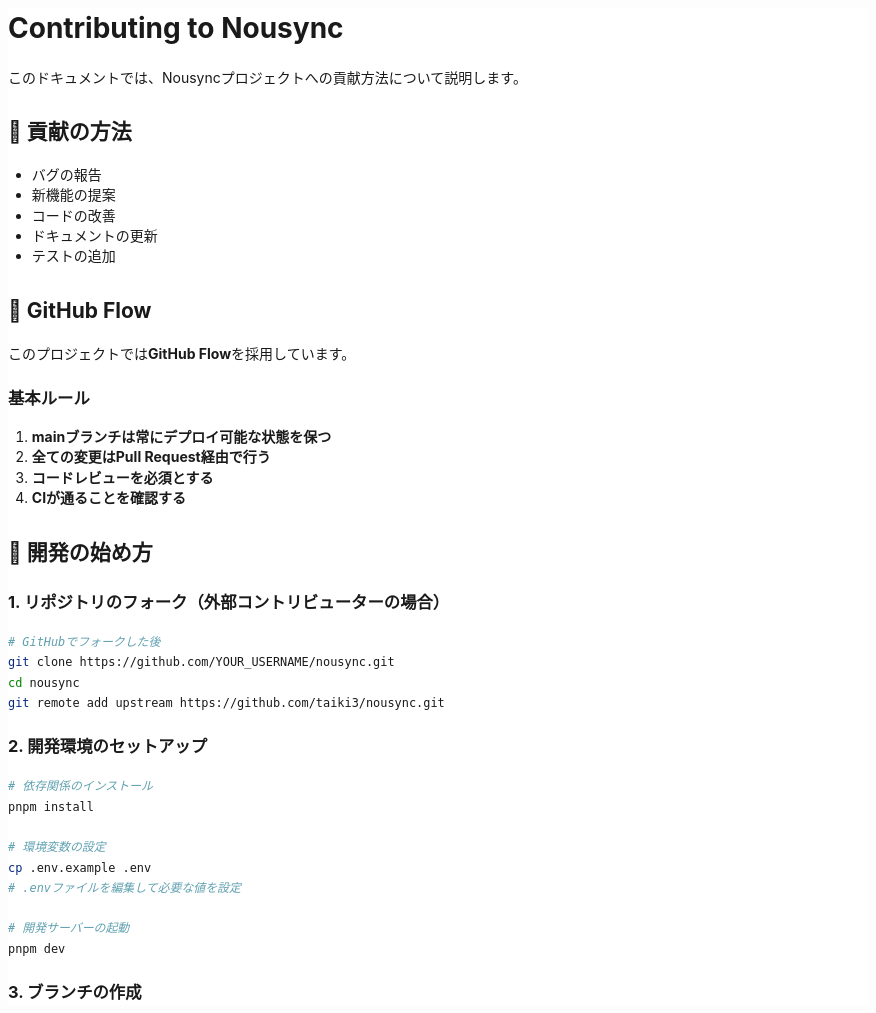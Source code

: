 # Contributing to Nousync

このドキュメントでは、Nousyncプロジェクトへの貢献方法について説明します。

## 🌟 貢献の方法

- バグの報告
- 新機能の提案
- コードの改善
- ドキュメントの更新
- テストの追加

## 🔄 GitHub Flow

このプロジェクトでは**GitHub Flow**を採用しています。

### 基本ルール

1. **mainブランチは常にデプロイ可能な状態を保つ**
2. **全ての変更はPull Request経由で行う**
3. **コードレビューを必須とする**
4. **CIが通ることを確認する**

## 🚀 開発の始め方

### 1. リポジトリのフォーク（外部コントリビューターの場合）

```bash
# GitHubでフォークした後
git clone https://github.com/YOUR_USERNAME/nousync.git
cd nousync
git remote add upstream https://github.com/taiki3/nousync.git
```

### 2. 開発環境のセットアップ

```bash
# 依存関係のインストール
pnpm install

# 環境変数の設定
cp .env.example .env
# .envファイルを編集して必要な値を設定

# 開発サーバーの起動
pnpm dev
```

### 3. ブランチの作成

